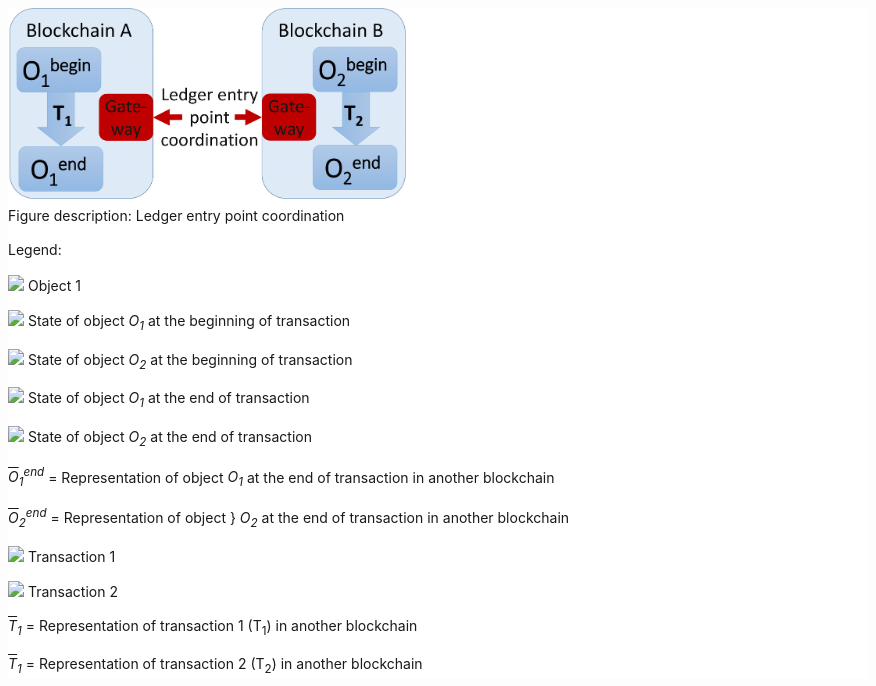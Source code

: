 <img src="./ledger_entry_point_coordination.png" width="400"><br>Figure description: Ledger entry point coordination</img>




Legend:

![](https://render.githubusercontent.com/render/math?math=O_1=) Object 1

![](https://render.githubusercontent.com/render/math?math=O_1^{begin}=) State of object *O<sub>1</sub>* at the beginning of transaction

![](https://render.githubusercontent.com/render/math?math=O_2^{begin}=) State of object *O<sub>2</sub>* at the beginning of transaction

![](https://render.githubusercontent.com/render/math?math=O_1^{end}=) State of object *O<sub>1</sub>* at the end of transaction

![](https://render.githubusercontent.com/render/math?math=O_2^{end}=) State of object *O<sub>2</sub>* at the end of transaction

*<span style="text-decoration:overline">O</span><sub>1</sub><sup>end</sup>* = Representation of object *O<sub>1</sub>* at the end of transaction in another blockchain

*<span style="text-decoration:overline">O</span><sub>2</sub><sup>end</sup>* = Representation of object } *O<sub>2</sub>* at the end of transaction in another blockchain

![](https://render.githubusercontent.com/render/math?math=T_1=) Transaction 1

![](https://render.githubusercontent.com/render/math?math=T_2=) Transaction 2

*<span style="text-decoration:overline">T</span><sub>1</sub>* = Representation of transaction 1 (T<sub>1</sub>) in another blockchain

*<span style="text-decoration:overline">T</span><sub>1</sub>* = Representation of transaction 2 (T<sub>2</sub>) in another blockchain
